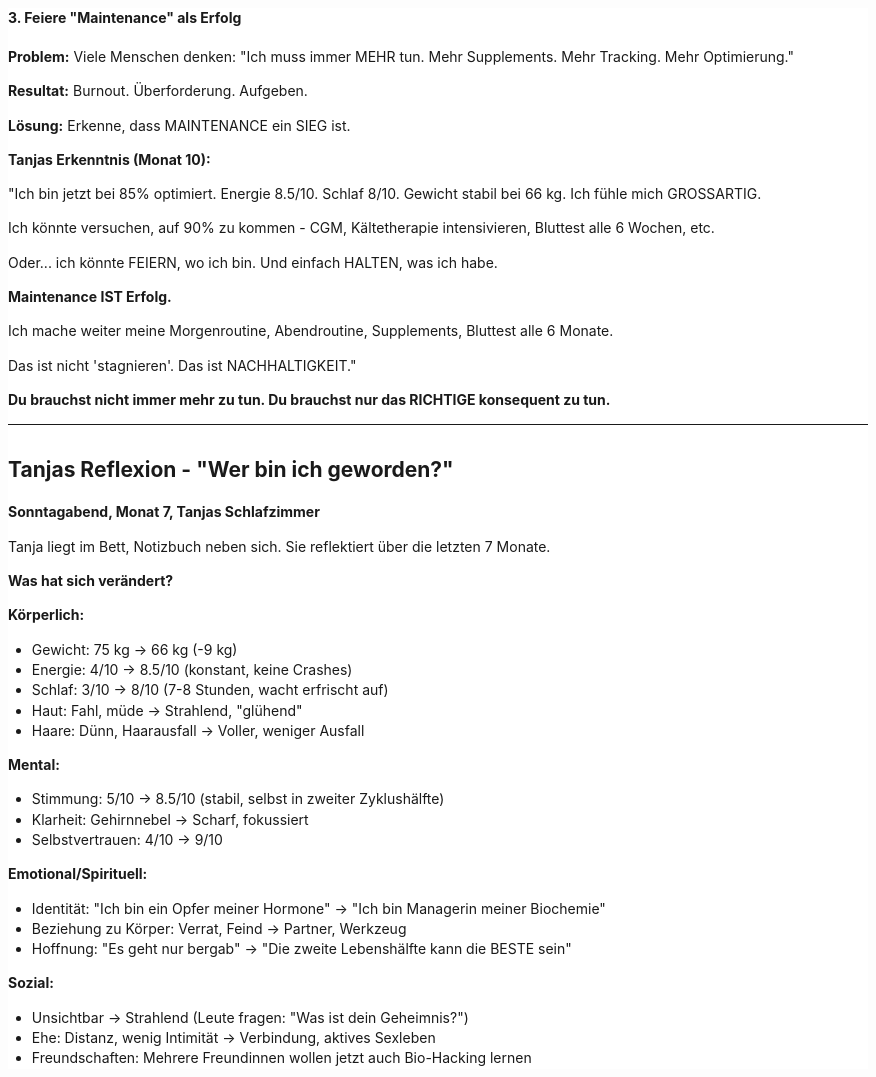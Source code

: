 
#### **3. Feiere "Maintenance" als Erfolg**

**Problem:** Viele Menschen denken: "Ich muss immer MEHR tun. Mehr Supplements. Mehr Tracking. Mehr Optimierung."

**Resultat:** Burnout. Überforderung. Aufgeben.

**Lösung:** Erkenne, dass MAINTENANCE ein SIEG ist.

**Tanjas Erkenntnis (Monat 10):**

"Ich bin jetzt bei 85% optimiert. Energie 8.5/10. Schlaf 8/10. Gewicht stabil bei 66 kg. Ich fühle mich GROSSARTIG.

Ich könnte versuchen, auf 90% zu kommen - CGM, Kältetherapie intensivieren, Bluttest alle 6 Wochen, etc.

Oder... ich könnte FEIERN, wo ich bin. Und einfach HALTEN, was ich habe.

**Maintenance IST Erfolg.**

Ich mache weiter meine Morgenroutine, Abendroutine, Supplements, Bluttest alle 6 Monate.

Das ist nicht 'stagnieren'. Das ist NACHHALTIGKEIT."

**Du brauchst nicht immer mehr zu tun. Du brauchst nur das RICHTIGE konsequent zu tun.**

---

## Tanjas Reflexion - "Wer bin ich geworden?"

**Sonntagabend, Monat 7, Tanjas Schlafzimmer**

Tanja liegt im Bett, Notizbuch neben sich. Sie reflektiert über die letzten 7 Monate.

**Was hat sich verändert?**

**Körperlich:**
- Gewicht: 75 kg → 66 kg (-9 kg)
- Energie: 4/10 → 8.5/10 (konstant, keine Crashes)
- Schlaf: 3/10 → 8/10 (7-8 Stunden, wacht erfrischt auf)
- Haut: Fahl, müde → Strahlend, "glühend"
- Haare: Dünn, Haarausfall → Voller, weniger Ausfall

**Mental:**
- Stimmung: 5/10 → 8.5/10 (stabil, selbst in zweiter Zyklushälfte)
- Klarheit: Gehirnnebel → Scharf, fokussiert
- Selbstvertrauen: 4/10 → 9/10

**Emotional/Spirituell:**
- Identität: "Ich bin ein Opfer meiner Hormone" → "Ich bin Managerin meiner Biochemie"
- Beziehung zu Körper: Verrat, Feind → Partner, Werkzeug
- Hoffnung: "Es geht nur bergab" → "Die zweite Lebenshälfte kann die BESTE sein"

**Sozial:**
- Unsichtbar → Strahlend (Leute fragen: "Was ist dein Geheimnis?")
- Ehe: Distanz, wenig Intimität → Verbindung, aktives Sexleben
- Freundschaften: Mehrere Freundinnen wollen jetzt auch Bio-Hacking lernen
